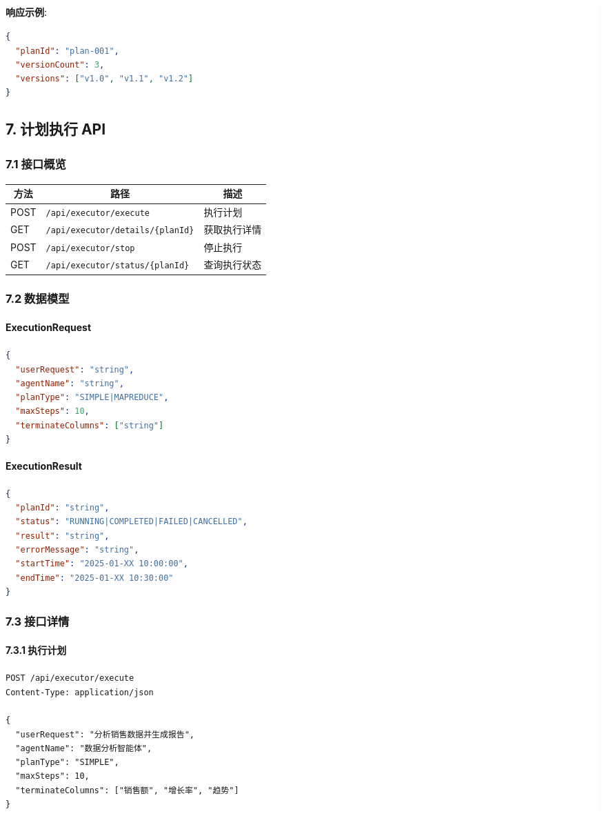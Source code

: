 **响应示例**:
```json
{
  "planId": "plan-001",
  "versionCount": 3,
  "versions": ["v1.0", "v1.1", "v1.2"]
}
```

## 7. 计划执行 API

### 7.1 接口概览

| 方法 | 路径 | 描述 |
|------|------|------|
| POST | `/api/executor/execute` | 执行计划 |
| GET | `/api/executor/details/{planId}` | 获取执行详情 |
| POST | `/api/executor/stop` | 停止执行 |
| GET | `/api/executor/status/{planId}` | 查询执行状态 |

### 7.2 数据模型

#### ExecutionRequest
```json
{
  "userRequest": "string",
  "agentName": "string",
  "planType": "SIMPLE|MAPREDUCE",
  "maxSteps": 10,
  "terminateColumns": ["string"]
}
```

#### ExecutionResult
```json
{
  "planId": "string",
  "status": "RUNNING|COMPLETED|FAILED|CANCELLED",
  "result": "string",
  "errorMessage": "string",
  "startTime": "2025-01-XX 10:00:00",
  "endTime": "2025-01-XX 10:30:00"
}
```

### 7.3 接口详情

#### 7.3.1 执行计划
```http
POST /api/executor/execute
Content-Type: application/json

{
  "userRequest": "分析销售数据并生成报告",
  "agentName": "数据分析智能体",
  "planType": "SIMPLE",
  "maxSteps": 10,
  "terminateColumns": ["销售额", "增长率", "趋势"]
}
```
